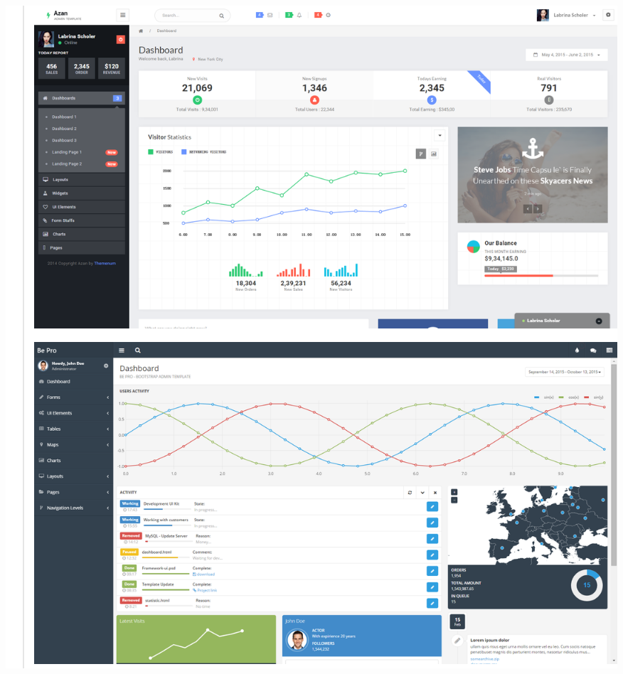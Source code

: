 > [![azan](backend/azan/screenshot.png)](backend/azan)
>
> [![bePro](backend/bePro/screenshot.png)](backend/bePro)
>